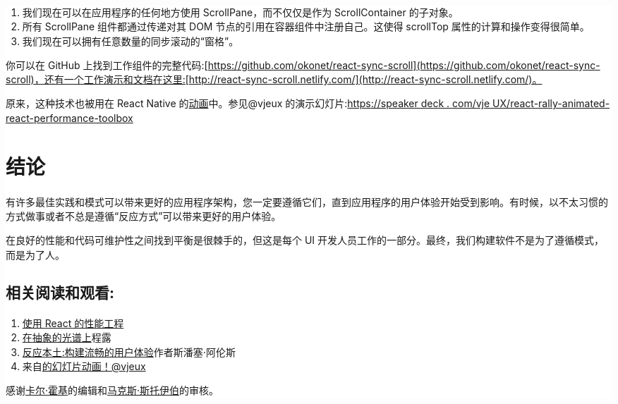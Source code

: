 1.  我们现在可以在应用程序的任何地方使用 ScrollPane，而不仅仅是作为 ScrollContainer 的子对象。
2.  所有 ScrollPane 组件都通过传递对其 DOM 节点的引用在容器组件中注册自己。这使得 scrollTop 属性的计算和操作变得很简单。
3.  我们现在可以拥有任意数量的同步滚动的“窗格”。

你可以在 GitHub 上找到工作组件的完整代码:[https://github.com/okonet/react-sync-scroll](https://github.com/okonet/react-sync-scroll)，还有一个工作演示和文档在这里:[http://react-sync-scroll.netlify.com/](http://react-sync-scroll.netlify.com/)。

原来，这种技术也被用在 React Native 的[动画](http://www.reactnative.com/react-native-animated/)中。参见@vjeux 的演示幻灯片:[https://speaker deck . com/vje UX/react-rally-animated-react-performance-toolbox](https://speakerdeck.com/vjeux/react-rally-animated-react-performance-toolbox)

# 结论

有许多最佳实践和模式可以带来更好的应用程序架构，您一定要遵循它们，直到应用程序的用户体验开始受到影响。有时候，以不太习惯的方式做事或者不总是遵循“反应方式”可以带来更好的用户体验。

在良好的性能和代码可维护性之间找到平衡是很棘手的，但这是每个 UI 开发人员工作的一部分。最终，我们构建软件不是为了遵循模式，而是为了人。

## 相关阅读和观看:

1.  [使用 React 的性能工程](http://benchling.engineering/performance-engineering-with-react/)
2.  [在抽象的光谱上](https://www.youtube.com/watch?v=mVVNJKv9esE)程露
3.  [反应本土:构建流畅的用户体验](https://youtu.be/xDlfrcM6YBk)作者斯潘塞·阿伦斯
4.  来自[的幻灯片动画！@vjeux](https://speakerdeck.com/vjeux/react-rally-animated-react-performance-toolbox)

感谢[卡尔·霍基](https://medium.com/u/4a0f6a534c55?source=post_page-----4e36b8189a4c--------------------------------)的编辑和[马克斯·斯托伊伯](https://medium.com/u/908fb8fea30c?source=post_page-----4e36b8189a4c--------------------------------)的审核。
